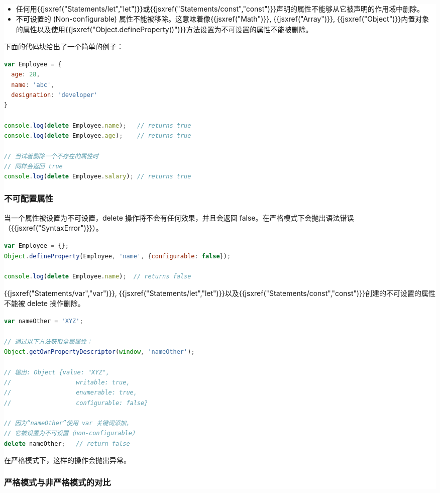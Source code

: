 - 任何用{{jsxref("Statements/let","let")}}或{{jsxref("Statements/const","const")}}声明的属性不能够从它被声明的作用域中删除。
- 不可设置的 (Non-configurable) 属性不能被移除。这意味着像{{jsxref("Math")}}, {{jsxref("Array")}}, {{jsxref("Object")}}内置对象的属性以及使用{{jsxref("Object.defineProperty()")}}方法设置为不可设置的属性不能被删除。

下面的代码块给出了一个简单的例子：

```js
var Employee = {
  age: 28,
  name: 'abc',
  designation: 'developer'
}

console.log(delete Employee.name);   // returns true
console.log(delete Employee.age);    // returns true

// 当试着删除一个不存在的属性时
// 同样会返回 true
console.log(delete Employee.salary); // returns true
```

### 不可配置属性

当一个属性被设置为不可设置，delete 操作将不会有任何效果，并且会返回 false。在严格模式下会抛出语法错误（{{jsxref("SyntaxError")}}）。

```js
var Employee = {};
Object.defineProperty(Employee, 'name', {configurable: false});

console.log(delete Employee.name);  // returns false
```

{{jsxref("Statements/var","var")}}, {{jsxref("Statements/let","let")}}以及{{jsxref("Statements/const","const")}}创建的不可设置的属性不能被 delete 操作删除。

```js
var nameOther = 'XYZ';

// 通过以下方法获取全局属性：
Object.getOwnPropertyDescriptor(window, 'nameOther');

// 输出: Object {value: "XYZ",
//                  writable: true,
//                  enumerable: true,
//                  configurable: false}

// 因为“nameOther”使用 var 关键词添加，
// 它被设置为不可设置（non-configurable）
delete nameOther;   // return false
```

在严格模式下，这样的操作会抛出异常。

### **严格模式与非严格模式的对比**
